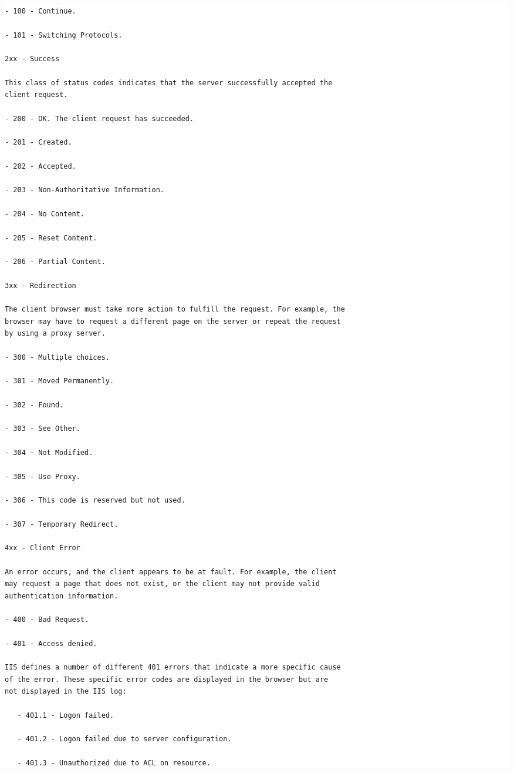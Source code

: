 	- 100 - Continue.
	
	- 101 - Switching Protocols.
	
	2xx - Success
	
	This class of status codes indicates that the server successfully accepted the
	client request.
	
	- 200 - OK. The client request has succeeded.
	
	- 201 - Created.
	
	- 202 - Accepted.
	
	- 203 - Non-Authoritative Information.
	
	- 204 - No Content.
	
	- 205 - Reset Content.
	
	- 206 - Partial Content.
	
	3xx - Redirection
	
	The client browser must take more action to fulfill the request. For example, the
	browser may have to request a different page on the server or repeat the request
	by using a proxy server.
	
	- 300 - Multiple choices.
	
	- 301 - Moved Permanently.
	
	- 302 - Found.
	
	- 303 - See Other.
	
	- 304 - Not Modified.
	
	- 305 - Use Proxy.
	
	- 306 - This code is reserved but not used.
	
	- 307 - Temporary Redirect.
	
	4xx - Client Error
	
	An error occurs, and the client appears to be at fault. For example, the client
	may request a page that does not exist, or the client may not provide valid
	authentication information.
	
	- 400 - Bad Request.
	
	- 401 - Access denied.
	
	IIS defines a number of different 401 errors that indicate a more specific cause
	of the error. These specific error codes are displayed in the browser but are
	not displayed in the IIS log:
	
	   - 401.1 - Logon failed.
	
	   - 401.2 - Logon failed due to server configuration.
	
	   - 401.3 - Unauthorized due to ACL on resource.
	